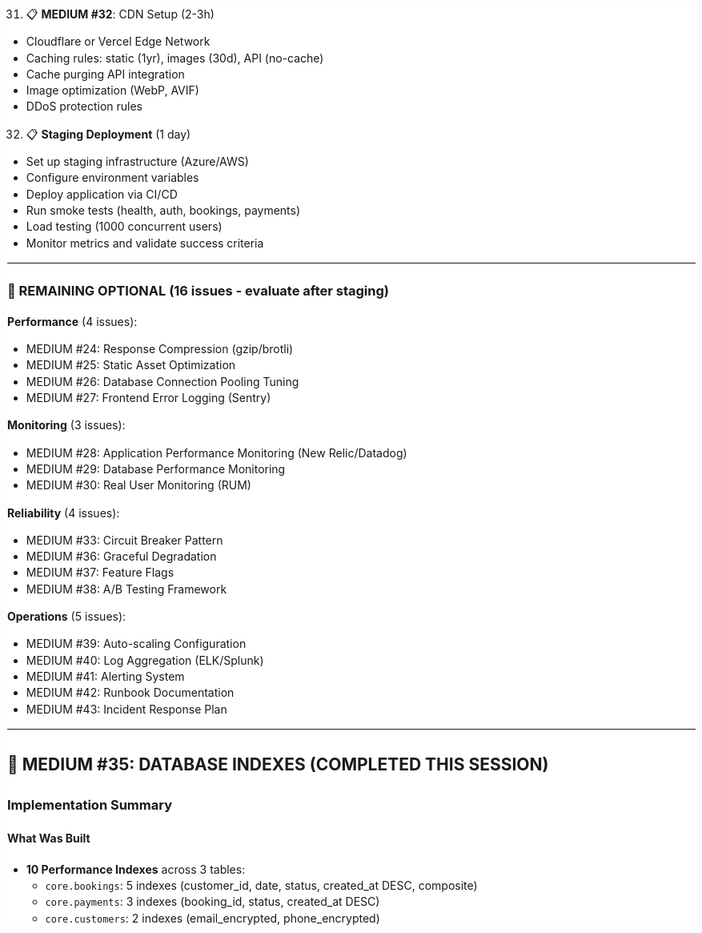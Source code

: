 31. 📋 **MEDIUM #32**: CDN Setup (2-3h)
   - Cloudflare or Vercel Edge Network
   - Caching rules: static (1yr), images (30d), API (no-cache)
   - Cache purging API integration
   - Image optimization (WebP, AVIF)
   - DDoS protection rules

32. 📋 **Staging Deployment** (1 day)
   - Set up staging infrastructure (Azure/AWS)
   - Configure environment variables
   - Deploy application via CI/CD
   - Run smoke tests (health, auth, bookings, payments)
   - Load testing (1000 concurrent users)
   - Monitor metrics and validate success criteria

---

### 🔮 REMAINING OPTIONAL (16 issues - evaluate after staging)

**Performance** (4 issues):
- MEDIUM #24: Response Compression (gzip/brotli)
- MEDIUM #25: Static Asset Optimization
- MEDIUM #26: Database Connection Pooling Tuning
- MEDIUM #27: Frontend Error Logging (Sentry)

**Monitoring** (3 issues):
- MEDIUM #28: Application Performance Monitoring (New Relic/Datadog)
- MEDIUM #29: Database Performance Monitoring
- MEDIUM #30: Real User Monitoring (RUM)

**Reliability** (4 issues):
- MEDIUM #33: Circuit Breaker Pattern
- MEDIUM #36: Graceful Degradation
- MEDIUM #37: Feature Flags
- MEDIUM #38: A/B Testing Framework

**Operations** (5 issues):
- MEDIUM #39: Auto-scaling Configuration
- MEDIUM #40: Log Aggregation (ELK/Splunk)
- MEDIUM #41: Alerting System
- MEDIUM #42: Runbook Documentation
- MEDIUM #43: Incident Response Plan

---

## 🎯 MEDIUM #35: DATABASE INDEXES (COMPLETED THIS SESSION)

### Implementation Summary

#### What Was Built
- **10 Performance Indexes** across 3 tables:
  - `core.bookings`: 5 indexes (customer_id, date, status, created_at DESC, composite)
  - `core.payments`: 3 indexes (booking_id, status, created_at DESC)
  - `core.customers`: 2 indexes (email_encrypted, phone_encrypted)
